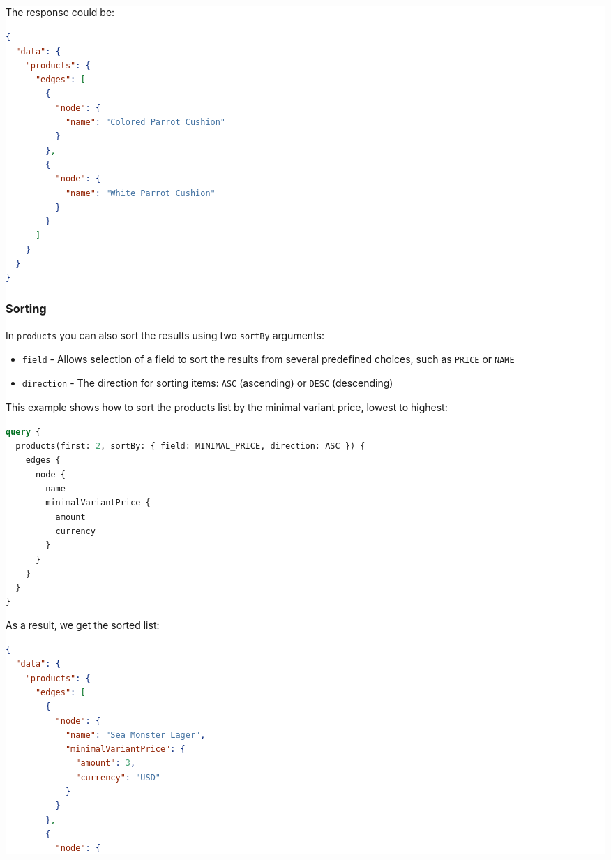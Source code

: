 The response could be:

```json
{
  "data": {
    "products": {
      "edges": [
        {
          "node": {
            "name": "Colored Parrot Cushion"
          }
        },
        {
          "node": {
            "name": "White Parrot Cushion"
          }
        }
      ]
    }
  }
}
```

### Sorting

In `products` you can also sort the results using two `sortBy` arguments:

- `field` - Allows selection of a field to sort the results from several predefined choices, such as `PRICE` or `NAME`

- `direction` - The direction for sorting items: `ASC` (ascending) or `DESC` (descending)

This example shows how to sort the products list by the minimal variant price, lowest to highest:

```graphql
query {
  products(first: 2, sortBy: { field: MINIMAL_PRICE, direction: ASC }) {
    edges {
      node {
        name
        minimalVariantPrice {
          amount
          currency
        }
      }
    }
  }
}
```

As a result, we get the sorted list:

```json
{
  "data": {
    "products": {
      "edges": [
        {
          "node": {
            "name": "Sea Monster Lager",
            "minimalVariantPrice": {
              "amount": 3,
              "currency": "USD"
            }
          }
        },
        {
          "node": {
```